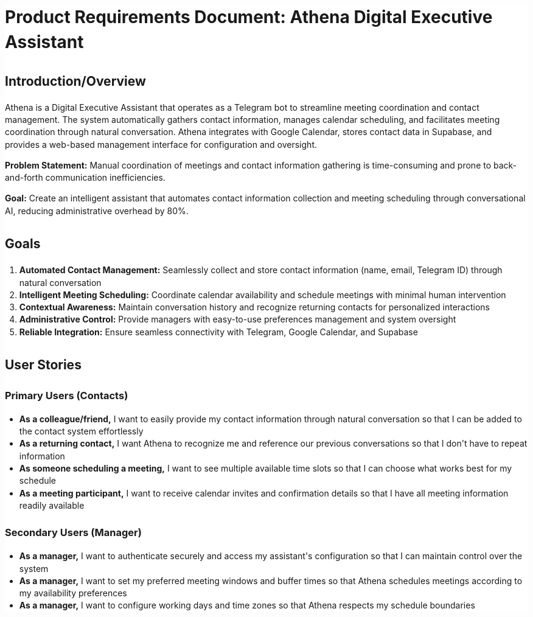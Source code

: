 # Product Requirements Document: Athena Digital Executive Assistant

## Introduction/Overview

Athena is a Digital Executive Assistant that operates as a Telegram bot to streamline meeting coordination and contact management. The system automatically gathers contact information, manages calendar scheduling, and facilitates meeting coordination through natural conversation. Athena integrates with Google Calendar, stores contact data in Supabase, and provides a web-based management interface for configuration and oversight.

**Problem Statement:** Manual coordination of meetings and contact information gathering is time-consuming and prone to back-and-forth communication inefficiencies.

**Goal:** Create an intelligent assistant that automates contact information collection and meeting scheduling through conversational AI, reducing administrative overhead by 80%.

## Goals

1. **Automated Contact Management:** Seamlessly collect and store contact information (name, email, Telegram ID) through natural conversation
2. **Intelligent Meeting Scheduling:** Coordinate calendar availability and schedule meetings with minimal human intervention
3. **Contextual Awareness:** Maintain conversation history and recognize returning contacts for personalized interactions
4. **Administrative Control:** Provide managers with easy-to-use preferences management and system oversight
5. **Reliable Integration:** Ensure seamless connectivity with Telegram, Google Calendar, and Supabase

## User Stories

### Primary Users (Contacts)
- **As a colleague/friend,** I want to easily provide my contact information through natural conversation so that I can be added to the contact system effortlessly
- **As a returning contact,** I want Athena to recognize me and reference our previous conversations so that I don't have to repeat information
- **As someone scheduling a meeting,** I want to see multiple available time slots so that I can choose what works best for my schedule
- **As a meeting participant,** I want to receive calendar invites and confirmation details so that I have all meeting information readily available

### Secondary Users (Manager)
- **As a manager,** I want to authenticate securely and access my assistant's configuration so that I can maintain control over the system
- **As a manager,** I want to set my preferred meeting windows and buffer times so that Athena schedules meetings according to my availability preferences
- **As a manager,** I want to configure working days and time zones so that Athena respects my schedule boundaries
